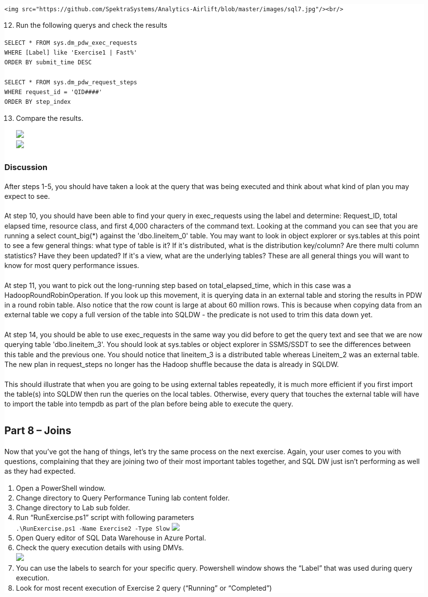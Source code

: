     <img src="https://github.com/SpektraSystems/Analytics-Airlift/blob/master/images/sql7.jpg"/><br/>
12.	Run the following querys and check the results<br/>
```
SELECT * FROM sys.dm_pdw_exec_requests
WHERE [Label] like 'Exercise1 | Fast%' 
ORDER BY submit_time DESC

SELECT * FROM sys.dm_pdw_request_steps
WHERE request_id = 'QID####'
ORDER BY step_index
```
13.	Compare the results.<br/>

    <img src="https://github.com/SpektraSystems/Analytics-Airlift/blob/master/images/sql8.jpg"/><br/>
    <img src="https://github.com/SpektraSystems/Analytics-Airlift/blob/master/images/sql9.jpg"/><br/>

### Discussion
After steps 1-5, you should have taken a look at the query that was being executed and think about what kind of plan you may expect to see.<br/><br/>
At step 10, you should have been able to find your query in exec_requests using the label and determine: Request_ID, total elapsed time, resource class, and first 4,000 characters of the command text. Looking at the command you can see that you are running a select count_big(*) against the 'dbo.lineitem_0' table. You may want to look in object explorer or sys.tables at this point to see a few general things: what type of table is it? If it's distributed, what is the distribution key/column? Are there multi column statistics? Have they been updated? If it's a view, what are the underlying tables? These are all general things you will want to know for most query performance issues.<br/><br/>
At step 11, you want to pick out the long-running step based on total_elapsed_time, which in this case was a HadoopRoundRobinOperation. If you look up this movement, it is querying data in an external table and storing the results in PDW in a round robin table. Also notice that the row count is large at about 60 million rows. This is because when copying data from an external table we copy a full version of the table into SQLDW - the predicate is not used to trim this data down yet.<br/><br/>
At step 14, you should be able to use exec_requests in the same way you did before to get the query text and see that we are now querying table 'dbo.lineitem_3'. You should look at sys.tables or object explorer in SSMS/SSDT to see the differences between this table and the previous one. You should notice that lineitem_3 is a distributed table whereas Lineitem_2 was an external table. The new plan in request_steps no longer has the Hadoop shuffle because the data is already in SQLDW.<br/><br/>
This should illustrate that when you are going to be using external tables repeatedly, it is much more efficient if you first import the table(s) into SQLDW then run the queries on the local tables. Otherwise, every query that touches the external table will have to import the table into tempdb as part of the plan before being able to execute the query.

## Part 8 – Joins
Now that you’ve got the hang of things, let’s try the same process on the next exercise. 
Again, your user comes to you with questions, complaining that they are joining two of their most important tables together, and SQL DW just isn’t performing as well as they had expected. 

1.	Open a PowerShell window.<br/>
2.	Change directory to Query Performance Tuning lab content folder.<br/>
3.	Change directory to Lab sub folder.<br/>
4.	Run “RunExercise.ps1” script with following parameters<br/>
``
.\RunExercise.ps1 -Name Exercise2 -Type Slow
``
    <img src="https://github.com/SpektraSystems/Analytics-Airlift/blob/master/images/sql10.jpg"/><br/>
5.	Open Query editor of SQL Data Warehouse in Azure Portal.<br/>
6.	Check the query execution details with using DMVs.<br/>
    <img src="https://github.com/SpektraSystems/Analytics-Airlift/blob/master/images/sql03.jpg"/><br/>
7.	You can use the labels to search for your specific query. Powershell window shows the “Label” that was used during query execution.<br/>
8.	Look for most recent execution of Exercise 2 query (“Running” or “Completed”)<br/>